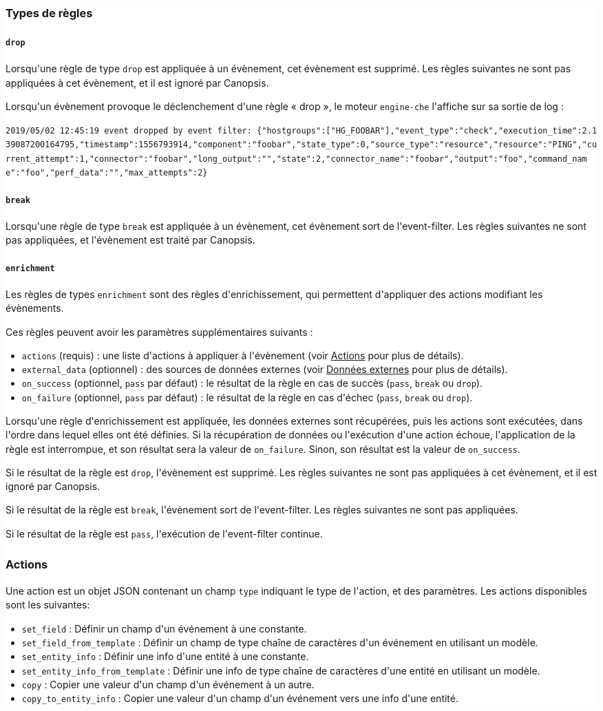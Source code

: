 ### Types de règles

#### `drop`

Lorsqu'une règle de type `drop` est appliquée à un évènement, cet évènement est supprimé. Les règles suivantes ne sont pas appliquées à cet évènement, et il est ignoré par Canopsis.

Lorsqu'un évènement provoque le déclenchement d'une règle « drop », le moteur `engine-che` l'affiche sur sa sortie de log :

```
2019/05/02 12:45:19 event dropped by event filter: {"hostgroups":["HG_FOOBAR"],"event_type":"check","execution_time":2.139087200164795,"timestamp":1556793914,"component":"foobar","state_type":0,"source_type":"resource","resource":"PING","current_attempt":1,"connector":"foobar","long_output":"","state":2,"connector_name":"foobar","output":"foo","command_name":"foo","perf_data":"","max_attempts":2}
```

#### `break`

Lorsqu'une règle de type `break` est appliquée à un évènement, cet évènement sort de l'event-filter. Les règles suivantes ne sont pas appliquées, et l'évènement est traité par Canopsis.

#### `enrichment`

Les règles de types `enrichment` sont des règles d'enrichissement, qui permettent d'appliquer des actions modifiant les évènements.

Ces règles peuvent avoir les paramètres supplémentaires suivants :

 - `actions` (requis) : une liste d'actions à appliquer à l'évènement (voir [Actions](#actions) pour plus de détails).
 - `external_data` (optionnel) : des sources de données externes (voir [Données externes](#donnees-externes) pour plus de détails).
 - `on_success` (optionnel, `pass` par défaut) : le résultat de la règle en cas de succès (`pass`, `break` ou `drop`).
 - `on_failure` (optionnel, `pass` par défaut) : le résultat de la règle en cas d'échec (`pass`, `break` ou `drop`).

Lorsqu'une règle d'enrichissement est appliquée, les données externes sont récupérées, puis les actions sont exécutées, dans l'ordre dans lequel elles ont été définies. Si la récupération de données ou l'exécution d'une action échoue, l'application de la règle est interrompue, et son résultat sera la valeur de `on_failure`. Sinon, son résultat est la valeur de `on_success`.

Si le résultat de la règle est `drop`, l'évènement est supprimé. Les règles suivantes ne sont pas appliquées à cet évènement, et il est ignoré par Canopsis.

Si le résultat de la règle est `break`, l'évènement sort de l'event-filter. Les règles suivantes ne sont pas appliquées.

Si le résultat de la règle est `pass`, l'exécution de l'event-filter continue.

### Actions

Une action est un objet JSON contenant un champ `type` indiquant le type de l'action, et des paramètres. Les actions disponibles sont les suivantes:

  - `set_field` : Définir un champ d'un événement à une constante.
  - `set_field_from_template` : Définir un champ de type chaîne de caractères d'un événement en utilisant un modèle.
  - `set_entity_info` : Définir une info d'une entité à une constante.
  - `set_entity_info_from_template` : Définir une info de type chaîne de caractères d'une entité en utilisant un modèle.
  - `copy` : Copier une valeur d'un champ d'un événement à un autre.
  - `copy_to_entity_info` : Copier une valeur d'un champ d'un événement vers une info d'une entité.

